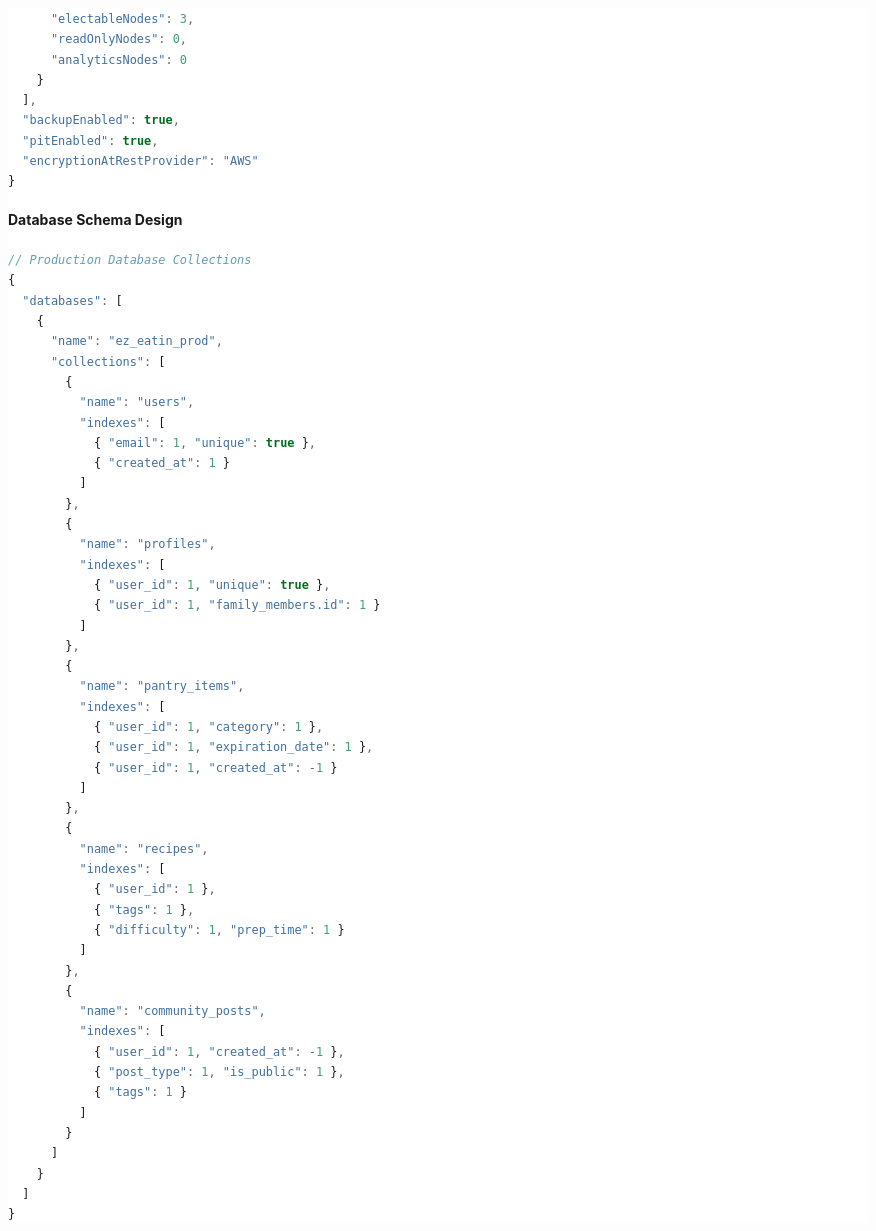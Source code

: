 ```javascript
      "electableNodes": 3,
      "readOnlyNodes": 0,
      "analyticsNodes": 0
    }
  ],
  "backupEnabled": true,
  "pitEnabled": true,
  "encryptionAtRestProvider": "AWS"
}
```

#### Database Schema Design
```javascript
// Production Database Collections
{
  "databases": [
    {
      "name": "ez_eatin_prod",
      "collections": [
        {
          "name": "users",
          "indexes": [
            { "email": 1, "unique": true },
            { "created_at": 1 }
          ]
        },
        {
          "name": "profiles",
          "indexes": [
            { "user_id": 1, "unique": true },
            { "user_id": 1, "family_members.id": 1 }
          ]
        },
        {
          "name": "pantry_items",
          "indexes": [
            { "user_id": 1, "category": 1 },
            { "user_id": 1, "expiration_date": 1 },
            { "user_id": 1, "created_at": -1 }
          ]
        },
        {
          "name": "recipes",
          "indexes": [
            { "user_id": 1 },
            { "tags": 1 },
            { "difficulty": 1, "prep_time": 1 }
          ]
        },
        {
          "name": "community_posts",
          "indexes": [
            { "user_id": 1, "created_at": -1 },
            { "post_type": 1, "is_public": 1 },
            { "tags": 1 }
          ]
        }
      ]
    }
  ]
}
```
